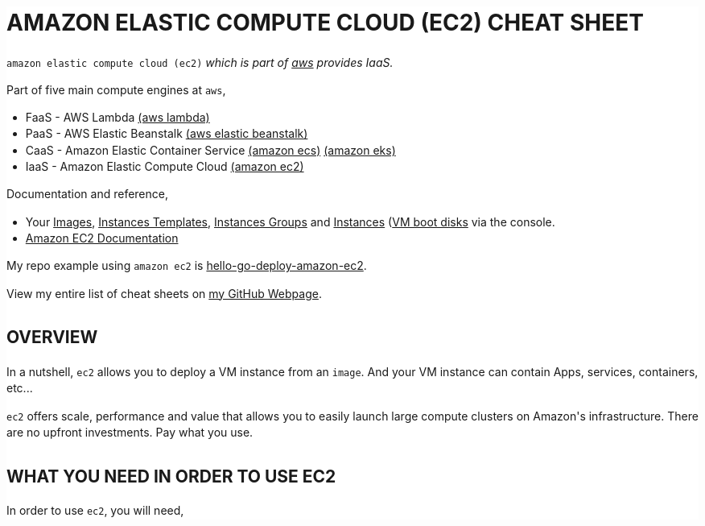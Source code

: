 # AMAZON ELASTIC COMPUTE CLOUD (EC2) CHEAT SHEET

`amazon elastic compute cloud (ec2)` _which is part of
[aws](https://github.com/JeffDeCola/my-cheat-sheets/tree/master/software/service-providers/amazon-web-services-cheat-sheet)
provides IaaS._

Part of five main compute engines at `aws`,

* FaaS - AWS Lambda
  [(aws lambda)](https://github.com/JeffDeCola/my-cheat-sheets/tree/master/software/service-architectures/function-as-a-service/aws-lambda-cheat-sheet)
* PaaS - AWS Elastic Beanstalk
  [(aws elastic beanstalk)](https://github.com/JeffDeCola/my-cheat-sheets/tree/master/software/service-architectures/platform-as-a-service/aws-elastic-beanstalk-cheat-sheet)
* CaaS - Amazon Elastic Container Service
  [(amazon ecs)](https://github.com/JeffDeCola/my-cheat-sheets/tree/master/software/service-architectures/containers-as-a-service/amazon-elastic-container-service-cheat-sheet)
  [(amazon eks)](https://github.com/JeffDeCola/my-cheat-sheets/tree/master/software/service-architectures/containers-as-a-service/amazon-elastic-container-service-for-kubernetes-cheat-sheet)
* IaaS - Amazon Elastic Compute Cloud
  [(amazon ec2)](https://github.com/JeffDeCola/my-cheat-sheets/tree/master/software/service-architectures/infrastructure-as-a-service/compute/amazon-elastic-compute-cloud-cheat-sheet)

Documentation and reference,
* Your
  [Images](??),
  [Instances Templates](??),
  [Instances Groups](??) and
  [Instances](??)
  ([VM boot disks](??)
  via the console.
* [Amazon EC2 Documentation](https://aws.amazon.com/ec2/)

My repo example using `amazon ec2` is
[hello-go-deploy-amazon-ec2](https://github.com/JeffDeCola/hello-go-deploy-amazon-ec2).

View my entire list of cheat sheets on
[my GitHub Webpage](https://jeffdecola.github.io/my-cheat-sheets/).

## OVERVIEW

In a nutshell, `ec2` allows you to deploy a VM instance from an `image`.
And your VM instance can contain Apps, services, containers, etc...

`ec2` offers scale, performance and value that allows
you to easily launch large compute clusters on Amazon's infrastructure.
There are no upfront investments.  Pay what you use.

## WHAT YOU NEED IN ORDER TO USE EC2

In order to use `ec2`, you will need,
